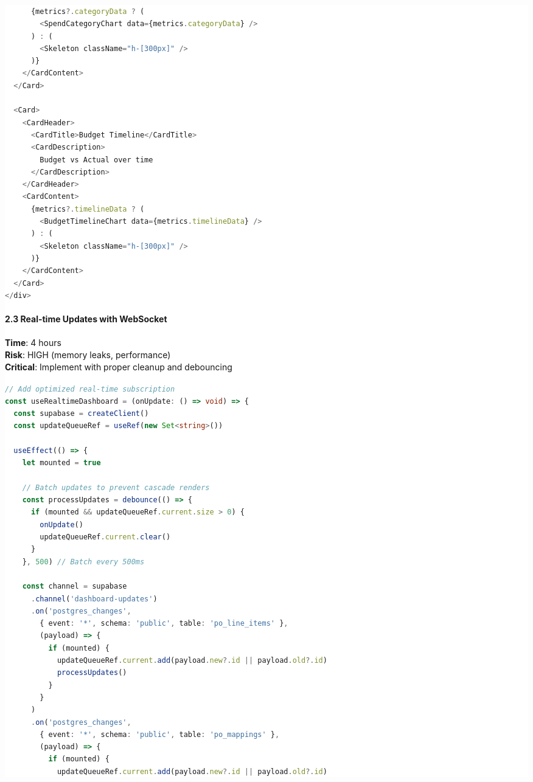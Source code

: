 ```typescript
      {metrics?.categoryData ? (
        <SpendCategoryChart data={metrics.categoryData} />
      ) : (
        <Skeleton className="h-[300px]" />
      )}
    </CardContent>
  </Card>
  
  <Card>
    <CardHeader>
      <CardTitle>Budget Timeline</CardTitle>
      <CardDescription>
        Budget vs Actual over time
      </CardDescription>
    </CardHeader>
    <CardContent>
      {metrics?.timelineData ? (
        <BudgetTimelineChart data={metrics.timelineData} />
      ) : (
        <Skeleton className="h-[300px]" />
      )}
    </CardContent>
  </Card>
</div>
```

#### 2.3 Real-time Updates with WebSocket
**Time**: 4 hours  
**Risk**: HIGH (memory leaks, performance)  
**Critical**: Implement with proper cleanup and debouncing  

```typescript
// Add optimized real-time subscription
const useRealtimeDashboard = (onUpdate: () => void) => {
  const supabase = createClient()
  const updateQueueRef = useRef(new Set<string>())
  
  useEffect(() => {
    let mounted = true
    
    // Batch updates to prevent cascade renders
    const processUpdates = debounce(() => {
      if (mounted && updateQueueRef.current.size > 0) {
        onUpdate()
        updateQueueRef.current.clear()
      }
    }, 500) // Batch every 500ms
    
    const channel = supabase
      .channel('dashboard-updates')
      .on('postgres_changes',
        { event: '*', schema: 'public', table: 'po_line_items' },
        (payload) => {
          if (mounted) {
            updateQueueRef.current.add(payload.new?.id || payload.old?.id)
            processUpdates()
          }
        }
      )
      .on('postgres_changes',
        { event: '*', schema: 'public', table: 'po_mappings' },
        (payload) => {
          if (mounted) {
            updateQueueRef.current.add(payload.new?.id || payload.old?.id)
```